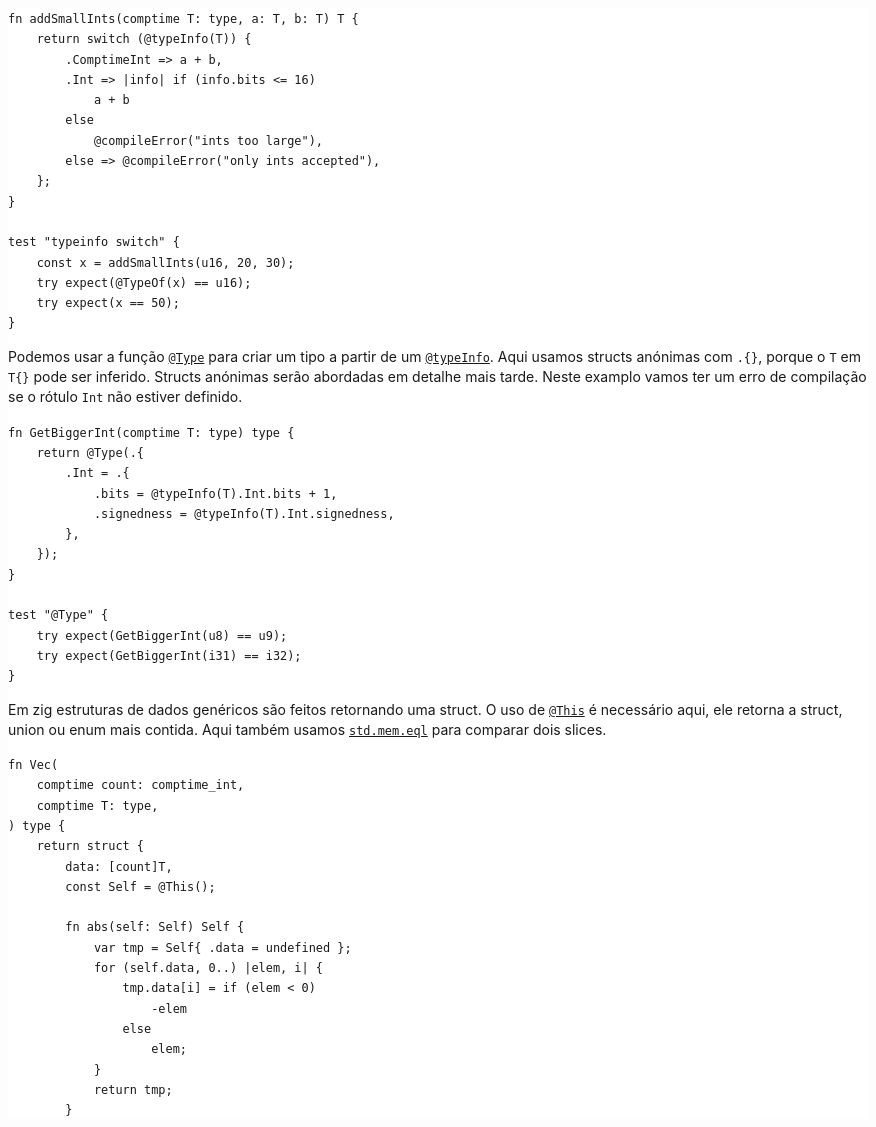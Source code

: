 
```zig
fn addSmallInts(comptime T: type, a: T, b: T) T {
    return switch (@typeInfo(T)) {
        .ComptimeInt => a + b,
        .Int => |info| if (info.bits <= 16)
            a + b
        else
            @compileError("ints too large"),
        else => @compileError("only ints accepted"),
    };
}

test "typeinfo switch" {
    const x = addSmallInts(u16, 20, 30);
    try expect(@TypeOf(x) == u16);
    try expect(x == 50);
}
```

Podemos usar a função [`@Type`](https://ziglang.org/documentation/master/#Type) para criar um tipo a partir de um [`@typeInfo`](https://ziglang.org/documentation/master/#typeInfo).
Aqui usamos structs anónimas com `.{}`, porque o `T` em `T{}` pode ser inferido. Structs anónimas serão abordadas em detalhe mais tarde. Neste examplo vamos ter um erro de compilação se o rótulo `Int` não estiver definido.

```zig
fn GetBiggerInt(comptime T: type) type {
    return @Type(.{
        .Int = .{
            .bits = @typeInfo(T).Int.bits + 1,
            .signedness = @typeInfo(T).Int.signedness,
        },
    });
}

test "@Type" {
    try expect(GetBiggerInt(u8) == u9);
    try expect(GetBiggerInt(i31) == i32);
}
```

Em zig estruturas de dados genéricos são feitos retornando uma struct. O uso de [`@This`](https://ziglang.org/documentation/master/#This) é necessário aqui, ele retorna a struct, union ou enum mais contida. Aqui também usamos [`std.mem.eql`](https://ziglang.org/documentation/master/std/#A;std:mem.eql) para comparar dois slices. 

```zig
fn Vec(
    comptime count: comptime_int,
    comptime T: type,
) type {
    return struct {
        data: [count]T,
        const Self = @This();

        fn abs(self: Self) Self {
            var tmp = Self{ .data = undefined };
            for (self.data, 0..) |elem, i| {
                tmp.data[i] = if (elem < 0)
                    -elem
                else
                    elem;
            }
            return tmp;
        }

```